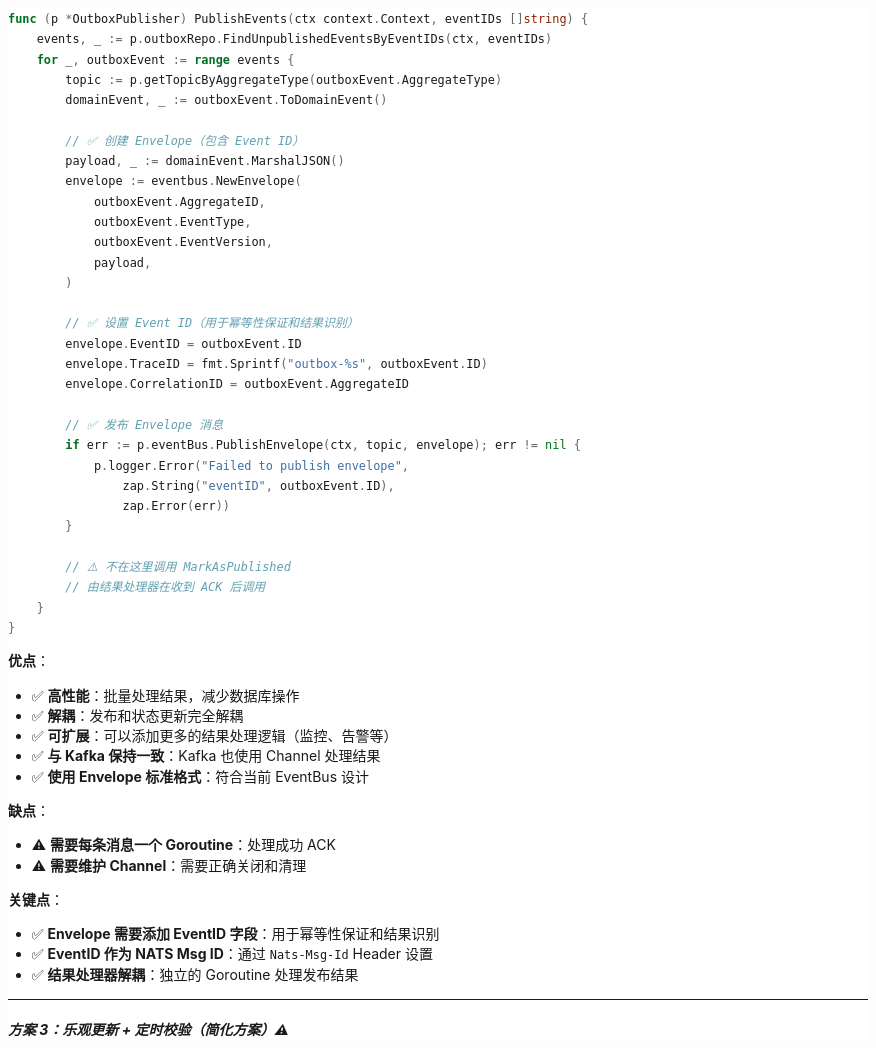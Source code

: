 ```go
func (p *OutboxPublisher) PublishEvents(ctx context.Context, eventIDs []string) {
    events, _ := p.outboxRepo.FindUnpublishedEventsByEventIDs(ctx, eventIDs)
    for _, outboxEvent := range events {
        topic := p.getTopicByAggregateType(outboxEvent.AggregateType)
        domainEvent, _ := outboxEvent.ToDomainEvent()

        // ✅ 创建 Envelope（包含 Event ID）
        payload, _ := domainEvent.MarshalJSON()
        envelope := eventbus.NewEnvelope(
            outboxEvent.AggregateID,
            outboxEvent.EventType,
            outboxEvent.EventVersion,
            payload,
        )

        // ✅ 设置 Event ID（用于幂等性保证和结果识别）
        envelope.EventID = outboxEvent.ID
        envelope.TraceID = fmt.Sprintf("outbox-%s", outboxEvent.ID)
        envelope.CorrelationID = outboxEvent.AggregateID

        // ✅ 发布 Envelope 消息
        if err := p.eventBus.PublishEnvelope(ctx, topic, envelope); err != nil {
            p.logger.Error("Failed to publish envelope",
                zap.String("eventID", outboxEvent.ID),
                zap.Error(err))
        }

        // ⚠️ 不在这里调用 MarkAsPublished
        // 由结果处理器在收到 ACK 后调用
    }
}
```

**优点**：
- ✅ **高性能**：批量处理结果，减少数据库操作
- ✅ **解耦**：发布和状态更新完全解耦
- ✅ **可扩展**：可以添加更多的结果处理逻辑（监控、告警等）
- ✅ **与 Kafka 保持一致**：Kafka 也使用 Channel 处理结果
- ✅ **使用 Envelope 标准格式**：符合当前 EventBus 设计

**缺点**：
- ⚠️ **需要每条消息一个 Goroutine**：处理成功 ACK
- ⚠️ **需要维护 Channel**：需要正确关闭和清理

**关键点**：
- ✅ **Envelope 需要添加 EventID 字段**：用于幂等性保证和结果识别
- ✅ **EventID 作为 NATS Msg ID**：通过 `Nats-Msg-Id` Header 设置
- ✅ **结果处理器解耦**：独立的 Goroutine 处理发布结果

---

##### 方案 3：乐观更新 + 定时校验（简化方案）⚠️
